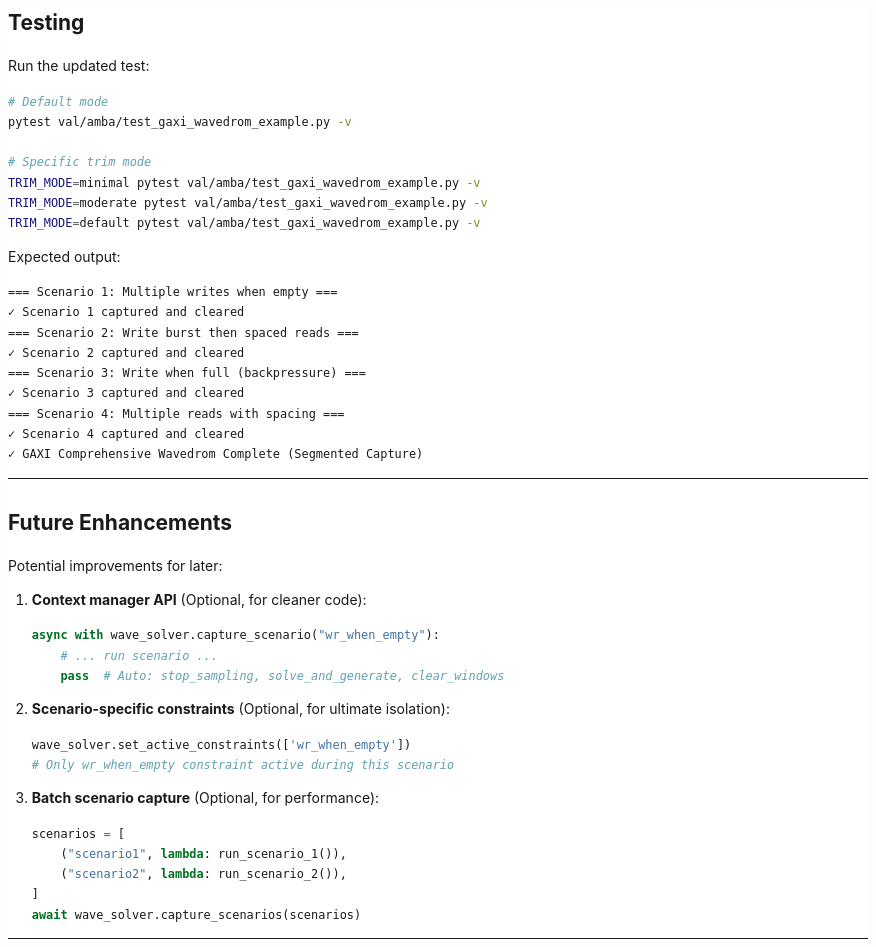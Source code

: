 
## Testing

Run the updated test:

```bash
# Default mode
pytest val/amba/test_gaxi_wavedrom_example.py -v

# Specific trim mode
TRIM_MODE=minimal pytest val/amba/test_gaxi_wavedrom_example.py -v
TRIM_MODE=moderate pytest val/amba/test_gaxi_wavedrom_example.py -v
TRIM_MODE=default pytest val/amba/test_gaxi_wavedrom_example.py -v
```

Expected output:
```
=== Scenario 1: Multiple writes when empty ===
✓ Scenario 1 captured and cleared
=== Scenario 2: Write burst then spaced reads ===
✓ Scenario 2 captured and cleared
=== Scenario 3: Write when full (backpressure) ===
✓ Scenario 3 captured and cleared
=== Scenario 4: Multiple reads with spacing ===
✓ Scenario 4 captured and cleared
✓ GAXI Comprehensive Wavedrom Complete (Segmented Capture)
```

---

## Future Enhancements

Potential improvements for later:

1. **Context manager API** (Optional, for cleaner code):
   ```python
   async with wave_solver.capture_scenario("wr_when_empty"):
       # ... run scenario ...
       pass  # Auto: stop_sampling, solve_and_generate, clear_windows
   ```

2. **Scenario-specific constraints** (Optional, for ultimate isolation):
   ```python
   wave_solver.set_active_constraints(['wr_when_empty'])
   # Only wr_when_empty constraint active during this scenario
   ```

3. **Batch scenario capture** (Optional, for performance):
   ```python
   scenarios = [
       ("scenario1", lambda: run_scenario_1()),
       ("scenario2", lambda: run_scenario_2()),
   ]
   await wave_solver.capture_scenarios(scenarios)
   ```

---